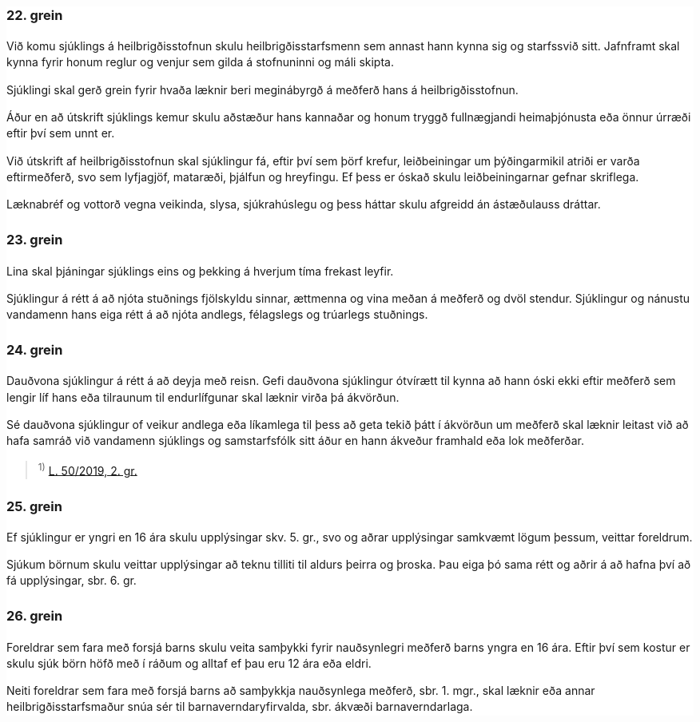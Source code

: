 ### 22. grein

Við komu sjúklings á heilbrigðisstofnun skulu heilbrigðisstarfsmenn sem annast hann kynna sig og starfssvið sitt. Jafnframt skal kynna fyrir honum reglur og venjur sem gilda á stofnuninni og máli skipta.

Sjúklingi skal gerð grein fyrir hvaða læknir beri meginábyrgð á meðferð hans á heilbrigðisstofnun.

Áður en að útskrift sjúklings kemur skulu aðstæður hans kannaðar og honum tryggð fullnægjandi heimaþjónusta eða önnur úrræði eftir því sem unnt er.

Við útskrift af heilbrigðisstofnun skal sjúklingur fá, eftir því sem þörf krefur, leiðbeiningar um þýðingarmikil atriði er varða eftirmeðferð, svo sem lyfjagjöf, mataræði, þjálfun og hreyfingu. Ef þess er óskað skulu leiðbeiningarnar gefnar skriflega.

Læknabréf og vottorð vegna veikinda, slysa, sjúkrahúslegu og þess háttar skulu afgreidd án ástæðulauss dráttar.

### 23. grein

Lina skal þjáningar sjúklings eins og þekking á hverjum tíma frekast leyfir.

Sjúklingur á rétt á að njóta stuðnings fjölskyldu sinnar, ættmenna og vina meðan á meðferð og dvöl stendur. Sjúklingur og nánustu vandamenn hans eiga rétt á að njóta andlegs, félagslegs og trúarlegs stuðnings.

### 24. grein

Dauðvona sjúklingur á rétt á að deyja með reisn. Gefi dauðvona sjúklingur ótvírætt til kynna að hann óski ekki eftir meðferð sem lengir líf hans eða tilraunum til endurlífgunar skal læknir virða þá ákvörðun.

Sé dauðvona sjúklingur of veikur andlega eða líkamlega til þess að geta tekið þátt í ákvörðun um meðferð skal læknir leitast við að hafa samráð við vandamenn sjúklings og samstarfsfólk sitt áður en hann ákveður framhald eða lok meðferðar.

> <sup>1)</sup> [L. 50/2019, 2. gr.](https://althingi.is/altext/stjt/2019.050.html)

### 25. grein

Ef sjúklingur er yngri en 16 ára skulu upplýsingar skv. 5. gr., svo og aðrar upplýsingar samkvæmt lögum þessum, veittar foreldrum.

Sjúkum börnum skulu veittar upplýsingar að teknu tilliti til aldurs þeirra og þroska. Þau eiga þó sama rétt og aðrir á að hafna því að fá upplýsingar, sbr. 6. gr.

### 26. grein

Foreldrar sem fara með forsjá barns skulu veita samþykki fyrir nauðsynlegri meðferð barns yngra en 16 ára. Eftir því sem kostur er skulu sjúk börn höfð með í ráðum og alltaf ef þau eru 12 ára eða eldri.

Neiti foreldrar sem fara með forsjá barns að samþykkja nauðsynlega meðferð, sbr. 1. mgr., skal læknir eða annar heilbrigðisstarfsmaður snúa sér til barnaverndaryfirvalda, sbr. ákvæði barnaverndarlaga.
